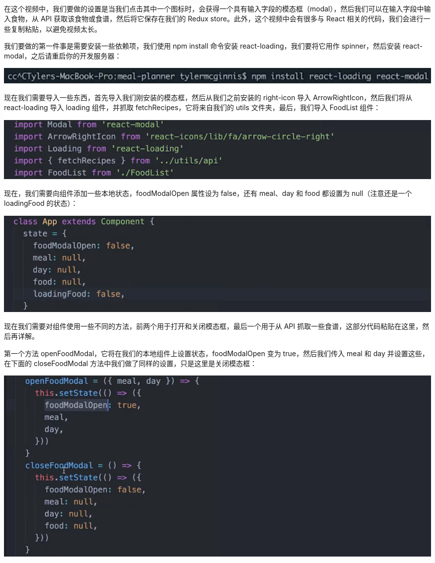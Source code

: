 
在这个视频中，我们要做的设置是当我们点击其中一个图标时，会获得一个具有输入字段的模态框（modal），然后我们可以在输入字段中输入食物，从 API 获取该食物或食谱，然后将它保存在我们的 Redux store。此外，这个视频中会有很多与 React 相关的代码，我们会进行一些复制粘贴，以避免视频太长。

我们要做的第一件事是需要安装一些依赖项，我们使用 npm install 命令安装 react-loading，我们要将它用作 spinner，然后安装 react-modal，之后请重启你的开发服务器：

![1533028874189](assets/1533028874189.png)

现在我们需要导入一些东西，首先导入我们刚安装的模态框，然后从我们之前安装的 right-icon 导入 ArrowRightIcon，然后我们将从 react-loading 导入 loading 组件，并抓取 fetchRecipes，它将来自我们的 utils 文件夹，最后，我们导入 FoodList 组件：

![1533028977007](assets/1533028977007.png)

现在，我们需要向组件添加一些本地状态，foodModalOpen 属性设为 false，还有 meal、day 和 food 都设置为 null（注意还是一个 loadingFood 的状态）：

![1533029029374](assets/1533029382063.png)

现在我们需要对组件使用一些不同的方法，前两个用于打开和关闭模态框，最后一个用于从 API 抓取一些食谱，这部分代码粘贴在这里，然后再详解。

第一个方法 openFoodModal，它将在我们的本地组件上设置状态，foodModalOpen 变为 true，然后我们传入 meal 和 day 并设置这些，在下面的 closeFoodModal 方法中我们做了同样的设置，只是这里是关闭模态框：

![1533029209148](assets/1533029209148.png)
